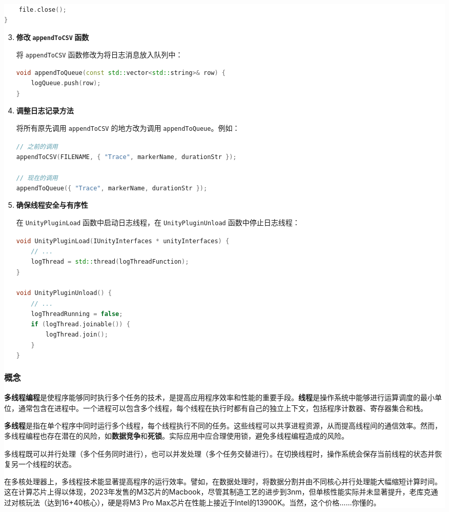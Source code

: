    ```c++
       file.close();
   }
   
   ```

3. **修改 `appendToCSV` 函数**

   将 `appendToCSV` 函数修改为将日志消息放入队列中：

   ```c++
   void appendToQueue(const std::vector<std::string>& row) {
       logQueue.push(row);
   }
   ```

4. **调整日志记录方法**

   将所有原先调用 `appendToCSV` 的地方改为调用 `appendToQueue`。例如：

   ```c++
   // 之前的调用
   appendToCSV(FILENAME, { "Trace", markerName, durationStr });
   
   // 现在的调用
   appendToQueue({ "Trace", markerName, durationStr });
   ```

5. **确保线程安全与有序性**

   在 `UnityPluginLoad` 函数中启动日志线程，在 `UnityPluginUnload` 函数中停止日志线程：

   ```c++
   void UnityPluginLoad(IUnityInterfaces * unityInterfaces) {
       // ...
       logThread = std::thread(logThreadFunction);
   }
   
   void UnityPluginUnload() {
       // ...
       logThreadRunning = false;
       if (logThread.joinable()) {
           logThread.join();
       }
   }
   ```

### 概念

**多线程编程**是使程序能够同时执行多个任务的技术，是提高应用程序效率和性能的重要手段。**线程**是操作系统中能够进行运算调度的最小单位，通常包含在进程中。一个进程可以包含多个线程，每个线程在执行时都有自己的独立上下文，包括程序计数器、寄存器集合和栈。

**多线程**是指在单个程序中同时运行多个线程，每个线程执行不同的任务。这些线程可以共享进程资源，从而提高线程间的通信效率。然而，多线程编程也存在潜在的风险，如**数据竞争**和**死锁**。实际应用中应合理使用锁，避免多线程编程造成的风险。

多线程既可以并行处理（多个任务同时进行），也可以并发处理（多个任务交替进行）。在切换线程时，操作系统会保存当前线程的状态并恢复另一个线程的状态。

在多核处理器上，多线程技术能显著提高程序的运行效率。譬如，在数据处理时，将数据分割并由不同核心并行处理能大幅缩短计算时间。这在计算芯片上得以体现，2023年发售的M3芯片的Macbook，尽管其制造工艺的进步到3nm，但单核性能实际并未显著提升，老库克通过对核玩法（达到16+40核心），硬是将M3 Pro Max芯片在性能上接近于Intel的13900K。当然，这个价格……你懂的。
